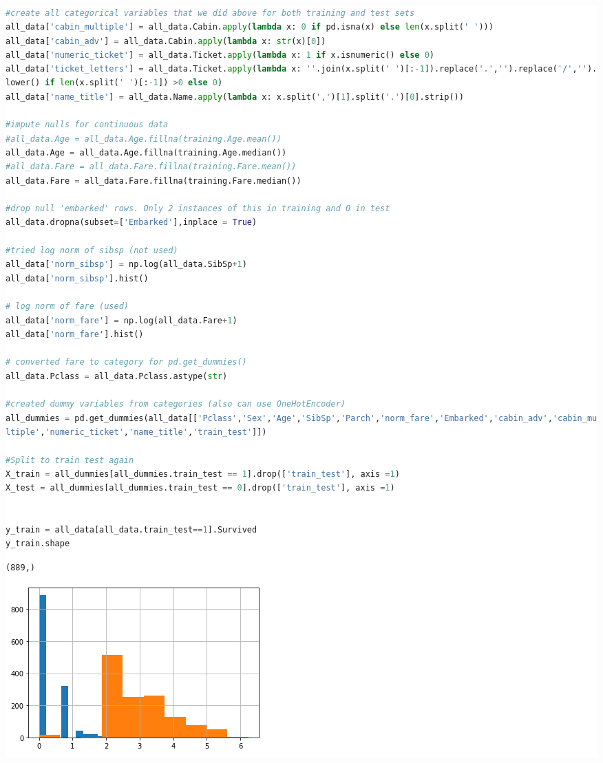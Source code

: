 
```python
#create all categorical variables that we did above for both training and test sets 
all_data['cabin_multiple'] = all_data.Cabin.apply(lambda x: 0 if pd.isna(x) else len(x.split(' ')))
all_data['cabin_adv'] = all_data.Cabin.apply(lambda x: str(x)[0])
all_data['numeric_ticket'] = all_data.Ticket.apply(lambda x: 1 if x.isnumeric() else 0)
all_data['ticket_letters'] = all_data.Ticket.apply(lambda x: ''.join(x.split(' ')[:-1]).replace('.','').replace('/','').lower() if len(x.split(' ')[:-1]) >0 else 0)
all_data['name_title'] = all_data.Name.apply(lambda x: x.split(',')[1].split('.')[0].strip())

#impute nulls for continuous data 
#all_data.Age = all_data.Age.fillna(training.Age.mean())
all_data.Age = all_data.Age.fillna(training.Age.median())
#all_data.Fare = all_data.Fare.fillna(training.Fare.mean())
all_data.Fare = all_data.Fare.fillna(training.Fare.median())

#drop null 'embarked' rows. Only 2 instances of this in training and 0 in test 
all_data.dropna(subset=['Embarked'],inplace = True)

#tried log norm of sibsp (not used)
all_data['norm_sibsp'] = np.log(all_data.SibSp+1)
all_data['norm_sibsp'].hist()

# log norm of fare (used)
all_data['norm_fare'] = np.log(all_data.Fare+1)
all_data['norm_fare'].hist()

# converted fare to category for pd.get_dummies()
all_data.Pclass = all_data.Pclass.astype(str)

#created dummy variables from categories (also can use OneHotEncoder)
all_dummies = pd.get_dummies(all_data[['Pclass','Sex','Age','SibSp','Parch','norm_fare','Embarked','cabin_adv','cabin_multiple','numeric_ticket','name_title','train_test']])

#Split to train test again
X_train = all_dummies[all_dummies.train_test == 1].drop(['train_test'], axis =1)
X_test = all_dummies[all_dummies.train_test == 0].drop(['train_test'], axis =1)


y_train = all_data[all_data.train_test==1].Survived
y_train.shape
```




    (889,)




    
![png](lec2_files/lec2_41_1.png)
    